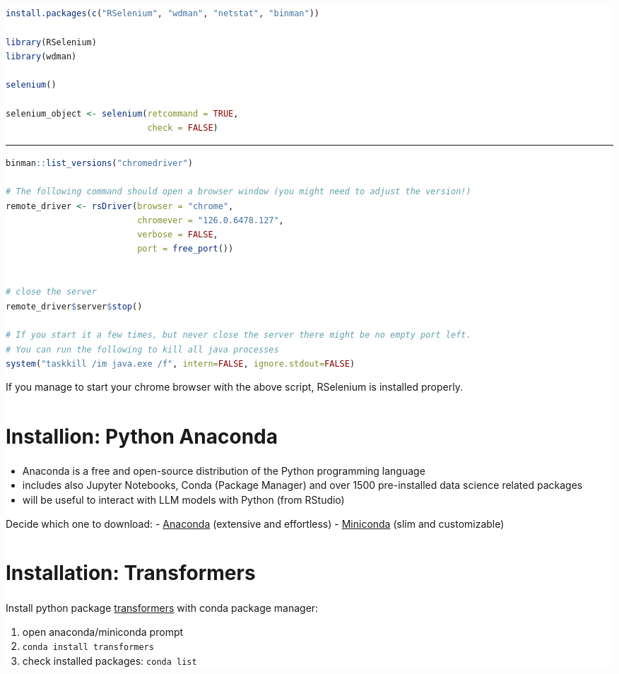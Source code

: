 ``` r
install.packages(c("RSelenium", "wdman", "netstat", "binman"))

library(RSelenium)
library(wdman)

selenium()

selenium_object <- selenium(retcommand = TRUE,
                            check = FALSE)
```

------------------------------------------------------------------------

``` r
binman::list_versions("chromedriver")

# The following command should open a browser window (you might need to adjust the version!)
remote_driver <- rsDriver(browser = "chrome",
                          chromever = "126.0.6478.127",
                          verbose = FALSE,
                          port = free_port())

                       
# close the server
remote_driver$server$stop()

# If you start it a few times, but never close the server there might be no empty port left.
# You can run the following to kill all java processes
system("taskkill /im java.exe /f", intern=FALSE, ignore.stdout=FALSE)
```

If you manage to start your chrome browser with the above script, RSelenium is installed properly.

# Installion: **Python Anaconda**

-   Anaconda is a free and open-source distribution of the Python programming language
-   includes also Jupyter Notebooks, Conda (Package Manager) and over 1500 pre-installed data science related packages
-   will be useful to interact with LLM models with Python (from RStudio)

Decide which one to download: - [Anaconda](https://www.anaconda.com/download/success) (extensive and effortless) - [Miniconda](https://docs.anaconda.com/free/miniconda/) (slim and customizable)

# Installation: **Transformers**

Install python package [transformers](https://huggingface.co/docs/transformers/index) with conda package manager:

1.  open anaconda/miniconda prompt
2.  `conda install transformers`
3.  check installed packages: `conda list`

